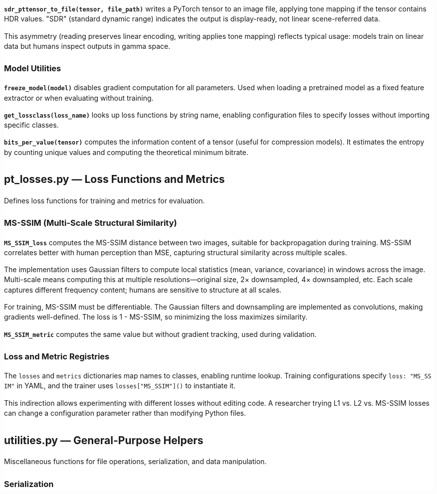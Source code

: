 **`sdr_pttensor_to_file(tensor, file_path)`** writes a PyTorch tensor to an image file, applying tone mapping if the tensor contains HDR values. "SDR" (standard dynamic range) indicates the output is display-ready, not linear scene-referred data.

This asymmetry (reading preserves linear encoding, writing applies tone mapping) reflects typical usage: models train on linear data but humans inspect outputs in gamma space.

### Model Utilities

**`freeze_model(model)`** disables gradient computation for all parameters. Used when loading a pretrained model as a fixed feature extractor or when evaluating without training.

**`get_lossclass(loss_name)`** looks up loss functions by string name, enabling configuration files to specify losses without importing specific classes.

**`bits_per_value(tensor)`** computes the information content of a tensor (useful for compression models). It estimates the entropy by counting unique values and computing the theoretical minimum bitrate.

## pt_losses.py — Loss Functions and Metrics

Defines loss functions for training and metrics for evaluation.

### MS-SSIM (Multi-Scale Structural Similarity)

**`MS_SSIM_loss`** computes the MS-SSIM distance between two images, suitable for backpropagation during training. MS-SSIM correlates better with human perception than MSE, capturing structural similarity across multiple scales.

The implementation uses Gaussian filters to compute local statistics (mean, variance, covariance) in windows across the image. Multi-scale means computing this at multiple resolutions—original size, 2× downsampled, 4× downsampled, etc. Each scale captures different frequency content; humans are sensitive to structure at all scales.

For training, MS-SSIM must be differentiable. The Gaussian filters and downsampling are implemented as convolutions, making gradients well-defined. The loss is 1 - MS-SSIM, so minimizing the loss maximizes similarity.

**`MS_SSIM_metric`** computes the same value but without gradient tracking, used during validation.

### Loss and Metric Registries

The `losses` and `metrics` dictionaries map names to classes, enabling runtime lookup. Training configurations specify `loss: "MS_SSIM"` in YAML, and the trainer uses `losses["MS_SSIM"]()` to instantiate it.

This indirection allows experimenting with different losses without editing code. A researcher trying L1 vs. L2 vs. MS-SSIM losses can change a configuration parameter rather than modifying Python files.

## utilities.py — General-Purpose Helpers

Miscellaneous functions for file operations, serialization, and data manipulation.

### Serialization

